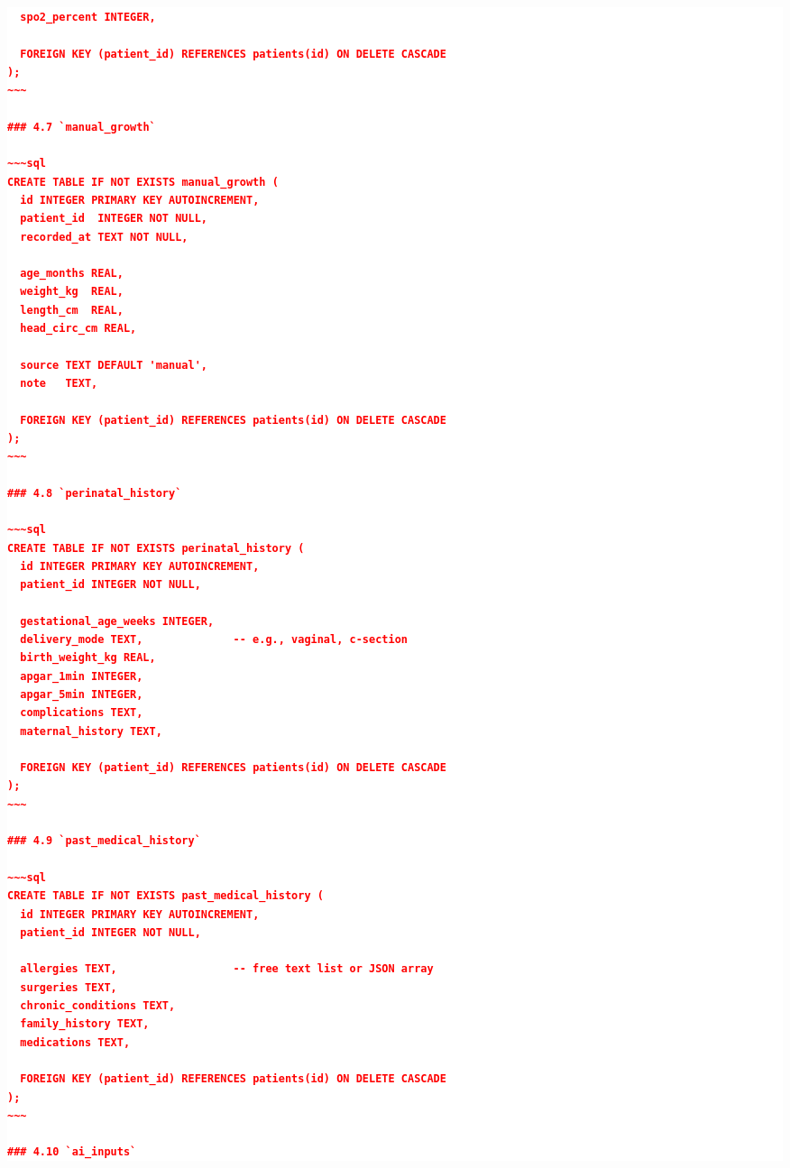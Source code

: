```json
  spo2_percent INTEGER,

  FOREIGN KEY (patient_id) REFERENCES patients(id) ON DELETE CASCADE
);
~~~

### 4.7 `manual_growth`

~~~sql
CREATE TABLE IF NOT EXISTS manual_growth (
  id INTEGER PRIMARY KEY AUTOINCREMENT,
  patient_id  INTEGER NOT NULL,
  recorded_at TEXT NOT NULL,

  age_months REAL,
  weight_kg  REAL,
  length_cm  REAL,
  head_circ_cm REAL,

  source TEXT DEFAULT 'manual',
  note   TEXT,

  FOREIGN KEY (patient_id) REFERENCES patients(id) ON DELETE CASCADE
);
~~~

### 4.8 `perinatal_history`

~~~sql
CREATE TABLE IF NOT EXISTS perinatal_history (
  id INTEGER PRIMARY KEY AUTOINCREMENT,
  patient_id INTEGER NOT NULL,

  gestational_age_weeks INTEGER,
  delivery_mode TEXT,              -- e.g., vaginal, c-section
  birth_weight_kg REAL,
  apgar_1min INTEGER,
  apgar_5min INTEGER,
  complications TEXT,
  maternal_history TEXT,

  FOREIGN KEY (patient_id) REFERENCES patients(id) ON DELETE CASCADE
);
~~~

### 4.9 `past_medical_history`

~~~sql
CREATE TABLE IF NOT EXISTS past_medical_history (
  id INTEGER PRIMARY KEY AUTOINCREMENT,
  patient_id INTEGER NOT NULL,

  allergies TEXT,                  -- free text list or JSON array
  surgeries TEXT,
  chronic_conditions TEXT,
  family_history TEXT,
  medications TEXT,

  FOREIGN KEY (patient_id) REFERENCES patients(id) ON DELETE CASCADE
);
~~~

### 4.10 `ai_inputs`

```